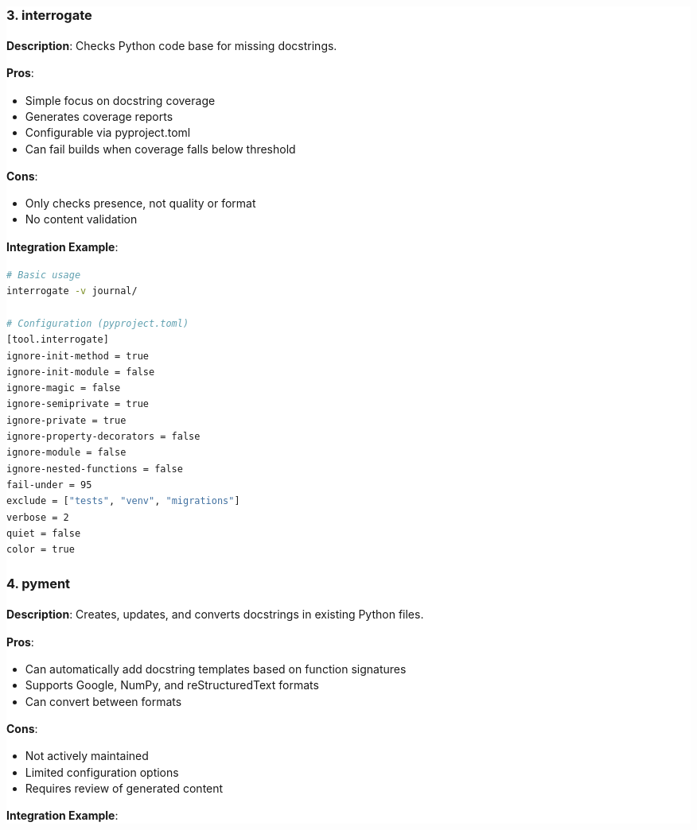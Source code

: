 ### 3. interrogate

**Description**: Checks Python code base for missing docstrings.

**Pros**:

- Simple focus on docstring coverage
- Generates coverage reports
- Configurable via pyproject.toml
- Can fail builds when coverage falls below threshold

**Cons**:

- Only checks presence, not quality or format
- No content validation

**Integration Example**:

```bash
# Basic usage
interrogate -v journal/

# Configuration (pyproject.toml)
[tool.interrogate]
ignore-init-method = true
ignore-init-module = false
ignore-magic = false
ignore-semiprivate = true
ignore-private = true
ignore-property-decorators = false
ignore-module = false
ignore-nested-functions = false
fail-under = 95
exclude = ["tests", "venv", "migrations"]
verbose = 2
quiet = false
color = true
```

### 4. pyment

**Description**: Creates, updates, and converts docstrings in existing Python files.

**Pros**:

- Can automatically add docstring templates based on function signatures
- Supports Google, NumPy, and reStructuredText formats
- Can convert between formats

**Cons**:

- Not actively maintained
- Limited configuration options
- Requires review of generated content

**Integration Example**:

